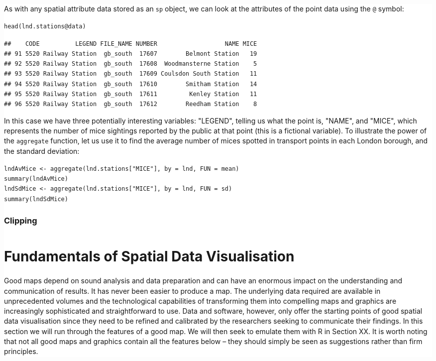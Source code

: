 As with any spatial attribute data stored as an `sp` object, we can look
at the attributes of the point data using the `@` symbol:

~~~~ {.r}
head(lnd.stations@data)
~~~~

    ##    CODE          LEGEND FILE_NAME NUMBER                   NAME MICE
    ## 91 5520 Railway Station  gb_south  17607        Belmont Station   19
    ## 92 5520 Railway Station  gb_south  17608  Woodmansterne Station    5
    ## 93 5520 Railway Station  gb_south  17609 Coulsdon South Station   11
    ## 94 5520 Railway Station  gb_south  17610        Smitham Station   14
    ## 95 5520 Railway Station  gb_south  17611         Kenley Station   11
    ## 96 5520 Railway Station  gb_south  17612        Reedham Station    8

In this case we have three potentially interesting variables: "LEGEND",
telling us what the point is, "NAME", and "MICE", which represents the
number of mice sightings reported by the public at that point (this is a
fictional variable). To illustrate the power of the `aggregate`
function, let us use it to find the average number of mices spotted in
transport points in each London borough, and the standard deviation:

~~~~ {.r}
lndAvMice <- aggregate(lnd.stations["MICE"], by = lnd, FUN = mean)
summary(lndAvMice)
lndSdMice <- aggregate(lnd.stations["MICE"], by = lnd, FUN = sd)
summary(lndSdMice)
~~~~

### Clipping

Fundamentals of Spatial Data Visualisation
==========================================

Good maps depend on sound analysis and data preparation and can have an enormous impact on the understanding and communication of results. It has never been easier to produce a map. The underlying data required are available in unprecedented volumes and the technological capabilities of transforming them into compelling maps and graphics are increasingly sophisticated and straightforward to use. Data and software, however, only offer the starting points of good spatial data visualisation since they need to be refined and calibrated by the researchers seeking to communicate their findings.  In this section we will run through the features of a good map. We will then seek to emulate them with R in Section XX. It is worth noting that not all good maps and graphics contain all the features below – they should simply be seen as suggestions rather than firm principles.
